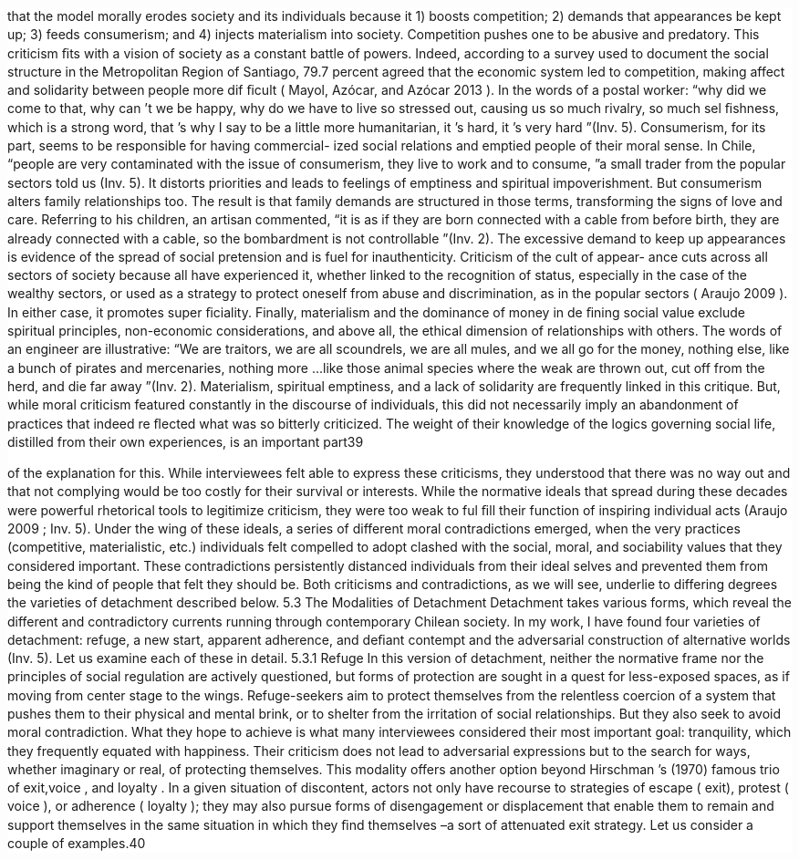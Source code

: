 
that the model morally erodes society and its individuals because it 1) boosts competition; 2) demands that appearances be kept up; 3) feeds consumerism; and 4) injects materialism into society. Competition pushes one to be abusive and predatory. This criticism ﬁts with a vision of society as a constant battle of powers. Indeed, according to a survey used to document the social structure in the Metropolitan Region of Santiago, 79.7 percent agreed that the economic system led to competition, making affect and solidarity between people more dif ﬁcult ( Mayol, Azócar, and Azócar 2013 ). In the words of a postal worker: “why did we come to that, why can ’t we be happy, why do we have to live so stressed out, causing us so much rivalry, so much sel ﬁshness, which is a strong word, that ’s why I say to be a little more humanitarian, it ’s hard, it ’s very hard ”(Inv. 5). Consumerism, for its part, seems to be responsible for having commercial- ized social relations and emptied people of their moral sense. In Chile, “people are very contaminated with the issue of consumerism, they live to work and to consume, ”a small trader from the popular sectors told us (Inv. 5). It distorts priorities and leads to feelings of emptiness and spiritual impoverishment. But consumerism alters family relationships too. The result is that family demands are structured in those terms, transforming the signs of love and care. Referring to his children, an artisan commented, “it is as if they are born connected with a cable from before birth, they are already connected with a cable, so the bombardment is not controllable ”(Inv. 2). The excessive demand to keep up appearances is evidence of the spread of social pretension and is fuel for inauthenticity. Criticism of the cult of appear- ance cuts across all sectors of society because all have experienced it, whether linked to the recognition of status, especially in the case of the wealthy sectors, or used as a strategy to protect oneself from abuse and discrimination, as in the popular sectors ( Araujo 2009 ). In either case, it promotes super ﬁciality. Finally, materialism and the dominance of money in de ﬁning social value exclude spiritual principles, non-economic considerations, and above all, the ethical dimension of relationships with others. The words of an engineer are illustrative: “We are traitors, we are all scoundrels, we are all mules, and we all go for the money, nothing else, like a bunch of pirates and mercenaries, nothing more ...like those animal species where the weak are thrown out, cut off from the herd, and die far away ”(Inv. 2). Materialism, spiritual emptiness, and a lack of solidarity are frequently linked in this critique. But, while moral criticism featured constantly in the discourse of individuals, this did not necessarily imply an abandonment of practices that indeed re ﬂected what was so bitterly criticized. The weight of their knowledge of the logics governing social life, distilled from their own experiences, is an important part39 


of the explanation for this. While interviewees felt able to express these criticisms, they understood that there was no way out and that not complying would be too costly for their survival or interests. While the normative ideals that spread during these decades were powerful rhetorical tools to legitimize criticism, they were too weak to ful ﬁll their function of inspiring individual acts (Araujo 2009 ; Inv. 5). Under the wing of these ideals, a series of different moral contradictions emerged, when the very practices (competitive, materialistic, etc.) individuals felt compelled to adopt clashed with the social, moral, and sociability values that they considered important. These contradictions persistently distanced individuals from their ideal selves and prevented them from being the kind of people that felt they should be. Both criticisms and contradictions, as we will see, underlie to differing degrees the varieties of detachment described below. 5.3 The Modalities of Detachment Detachment takes various forms, which reveal the different and contradictory currents running through contemporary Chilean society. In my work, I have found four varieties of detachment: refuge, a new start, apparent adherence, and deﬁant contempt and the adversarial construction of alternative worlds (Inv. 5). Let us examine each of these in detail. 5.3.1 Refuge In this version of detachment, neither the normative frame nor the principles of social regulation are actively questioned, but forms of protection are sought in a quest for less-exposed spaces, as if moving from center stage to the wings. Refuge-seekers aim to protect themselves from the relentless coercion of a system that pushes them to their physical and mental brink, or to shelter from the irritation of social relationships. But they also seek to avoid moral contradiction. What they hope to achieve is what many interviewees considered their most important goal: tranquility, which they frequently equated with happiness. Their criticism does not lead to adversarial expressions but to the search for ways, whether imaginary or real, of protecting themselves. This modality offers another option beyond Hirschman ’s (1970) famous trio of exit,voice , and loyalty . In a given situation of discontent, actors not only have recourse to strategies of escape ( exit), protest ( voice ), or adherence ( loyalty ); they may also pursue forms of disengagement or displacement that enable them to remain and support themselves in the same situation in which they ﬁnd themselves –a sort of attenuated exit strategy. Let us consider a couple of examples.40 
